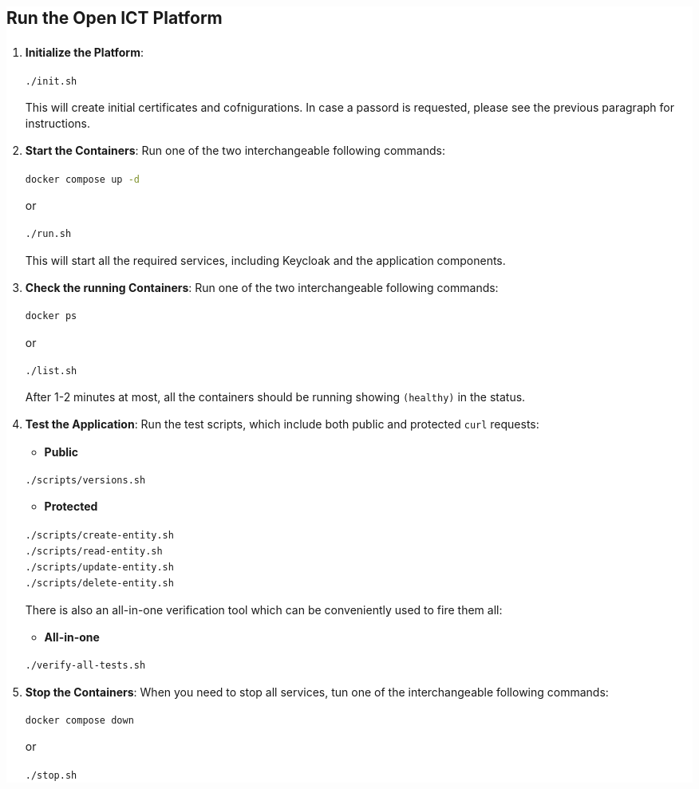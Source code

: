 ## Run the Open ICT Platform

1. **Initialize the Platform**:
   ```bash
   ./init.sh
   ```
   This will create initial certificates and cofnigurations. In case a passord is requested, please see the previous paragraph for instructions.

1. **Start the Containers**:
   Run one of the two interchangeable following commands:
   ```bash
   docker compose up -d
   ```
   or
   ```bash
   ./run.sh
   ```
   This will start all the required services, including Keycloak and the application components.

3. **Check the running Containers**:
   Run one of the two interchangeable following commands:
   ```bash
   docker ps
   ```
   or
   ```bash
   ./list.sh
   ```
   After 1-2 minutes at most, all the containers should be running showing `(healthy)` in the status.

4. **Test the Application**:
   Run the test scripts, which include both public and protected `curl` requests:
   - **Public**
   ```bash
   ./scripts/versions.sh
   ```
   - **Protected**
   ```bash
   ./scripts/create-entity.sh
   ./scripts/read-entity.sh
   ./scripts/update-entity.sh
   ./scripts/delete-entity.sh
   ```
   There is also an all-in-one verification tool which can be conveniently used to fire them all:
   - **All-in-one**
   ```bash
   ./verify-all-tests.sh
   ```
   
5. **Stop the Containers**:
   When you need to stop all services, tun one of the interchangeable following commands:
   ```bash
   docker compose down
   ```
   or
   ```bash
   ./stop.sh
   ```

